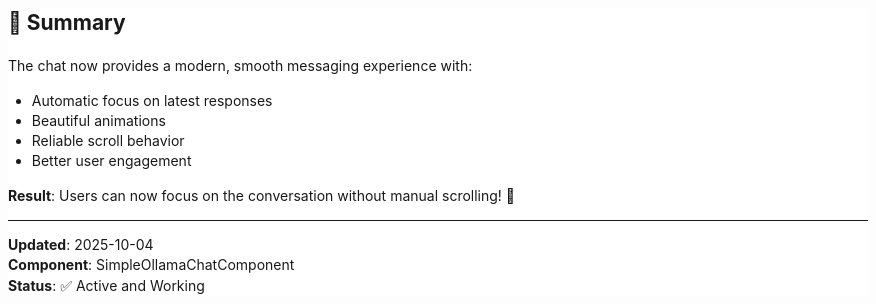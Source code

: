 ## 🎉 Summary

The chat now provides a modern, smooth messaging experience with:
- Automatic focus on latest responses
- Beautiful animations
- Reliable scroll behavior
- Better user engagement

**Result**: Users can now focus on the conversation without manual scrolling! 🚀

---

**Updated**: 2025-10-04  
**Component**: SimpleOllamaChatComponent  
**Status**: ✅ Active and Working

